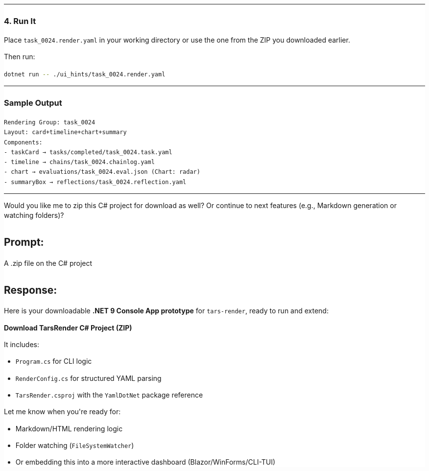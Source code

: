 * * *

### **4\. Run It**

Place `task_0024.render.yaml` in your working directory or use the one from the ZIP you downloaded earlier.

Then run:

```bash
dotnet run -- ./ui_hints/task_0024.render.yaml
```

* * *

### **Sample Output**

```
Rendering Group: task_0024
Layout: card+timeline+chart+summary
Components:
- taskCard → tasks/completed/task_0024.task.yaml
- timeline → chains/task_0024.chainlog.yaml
- chart → evaluations/task_0024.eval.json (Chart: radar)
- summaryBox → reflections/task_0024.reflection.yaml
```

* * *

Would you like me to zip this C# project for download as well? Or continue to next features (e.g., Markdown generation or watching folders)?

## Prompt:
A .zip file on the C# project

## Response:
Here is your downloadable **.NET 9 Console App prototype** for `tars-render`, ready to run and extend:

**Download TarsRender C# Project (ZIP)**

It includes:

*   `Program.cs` for CLI logic
    
*   `RenderConfig.cs` for structured YAML parsing
    
*   `TarsRender.csproj` with the `YamlDotNet` package reference
    

Let me know when you're ready for:

*   Markdown/HTML rendering logic
    
*   Folder watching (`FileSystemWatcher`)
    
*   Or embedding this into a more interactive dashboard (Blazor/WinForms/CLI-TUI) ​​

